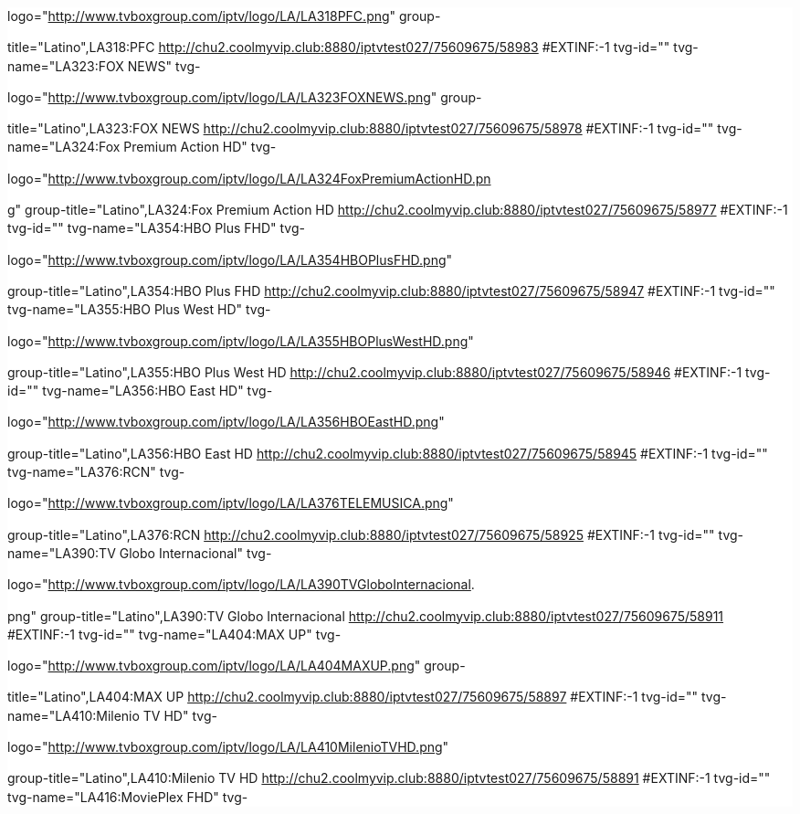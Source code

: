 logo="http://www.tvboxgroup.com/iptv/logo/LA/LA318PFC.png" group-

title="Latino",LA318:PFC
http://chu2.coolmyvip.club:8880/iptvtest027/75609675/58983
#EXTINF:-1 tvg-id="" tvg-name="LA323:FOX NEWS" tvg-

logo="http://www.tvboxgroup.com/iptv/logo/LA/LA323FOXNEWS.png" group-

title="Latino",LA323:FOX NEWS
http://chu2.coolmyvip.club:8880/iptvtest027/75609675/58978
#EXTINF:-1 tvg-id="" tvg-name="LA324:Fox Premium Action HD" tvg-

logo="http://www.tvboxgroup.com/iptv/logo/LA/LA324FoxPremiumActionHD.pn

g" group-title="Latino",LA324:Fox Premium Action HD
http://chu2.coolmyvip.club:8880/iptvtest027/75609675/58977
#EXTINF:-1 tvg-id="" tvg-name="LA354:HBO Plus FHD" tvg-

logo="http://www.tvboxgroup.com/iptv/logo/LA/LA354HBOPlusFHD.png" 

group-title="Latino",LA354:HBO Plus FHD
http://chu2.coolmyvip.club:8880/iptvtest027/75609675/58947
#EXTINF:-1 tvg-id="" tvg-name="LA355:HBO Plus West HD" tvg-

logo="http://www.tvboxgroup.com/iptv/logo/LA/LA355HBOPlusWestHD.png" 

group-title="Latino",LA355:HBO Plus West HD
http://chu2.coolmyvip.club:8880/iptvtest027/75609675/58946
#EXTINF:-1 tvg-id="" tvg-name="LA356:HBO East HD" tvg-

logo="http://www.tvboxgroup.com/iptv/logo/LA/LA356HBOEastHD.png" 

group-title="Latino",LA356:HBO East HD
http://chu2.coolmyvip.club:8880/iptvtest027/75609675/58945
#EXTINF:-1 tvg-id="" tvg-name="LA376:RCN" tvg-

logo="http://www.tvboxgroup.com/iptv/logo/LA/LA376TELEMUSICA.png" 

group-title="Latino",LA376:RCN
http://chu2.coolmyvip.club:8880/iptvtest027/75609675/58925
#EXTINF:-1 tvg-id="" tvg-name="LA390:TV Globo Internacional" tvg-

logo="http://www.tvboxgroup.com/iptv/logo/LA/LA390TVGloboInternacional.

png" group-title="Latino",LA390:TV Globo Internacional
http://chu2.coolmyvip.club:8880/iptvtest027/75609675/58911
#EXTINF:-1 tvg-id="" tvg-name="LA404:MAX UP" tvg-

logo="http://www.tvboxgroup.com/iptv/logo/LA/LA404MAXUP.png" group-

title="Latino",LA404:MAX UP
http://chu2.coolmyvip.club:8880/iptvtest027/75609675/58897
#EXTINF:-1 tvg-id="" tvg-name="LA410:Milenio TV HD" tvg-

logo="http://www.tvboxgroup.com/iptv/logo/LA/LA410MilenioTVHD.png" 

group-title="Latino",LA410:Milenio TV HD
http://chu2.coolmyvip.club:8880/iptvtest027/75609675/58891
#EXTINF:-1 tvg-id="" tvg-name="LA416:MoviePlex FHD" tvg-
